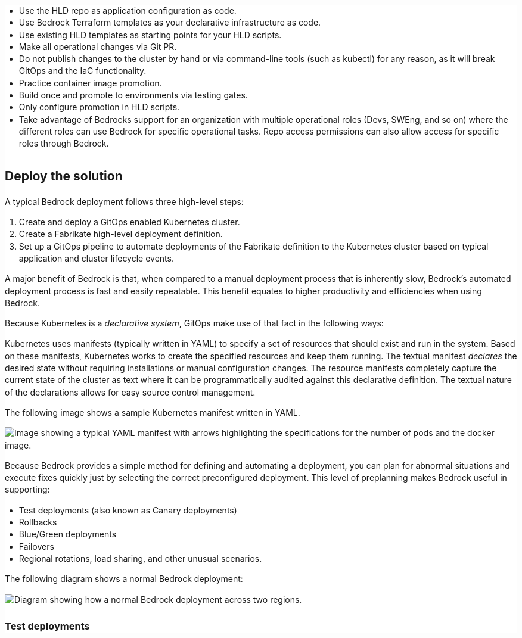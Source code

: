 * Use the HLD repo as application configuration as code.
* Use Bedrock Terraform templates as your declarative infrastructure as code.
* Use existing HLD templates as starting points for your HLD scripts.
* Make all operational changes via Git PR.
* Do not publish changes to the cluster by hand or via command-line tools (such as kubectl) for any reason, as it will break GitOps and the IaC functionality.
* Practice container image promotion.
* Build once and promote to environments via testing gates.
* Only configure promotion in HLD scripts.
* Take advantage of Bedrocks support for an organization with multiple operational roles (Devs, SWEng, and so on) where the different roles can use Bedrock for specific operational tasks. Repo access permissions can also allow access for specific roles through Bedrock.

## Deploy the solution

A typical Bedrock deployment follows three high-level steps:

1. Create and deploy a GitOps enabled Kubernetes cluster.
2. Create a Fabrikate high-level deployment definition.
3. Set up a GitOps pipeline to automate deployments of the Fabrikate definition to the Kubernetes cluster based on typical application and cluster lifecycle events.

A major benefit of Bedrock is that, when compared to a manual deployment process that is inherently slow, Bedrock’s automated deployment process is fast and easily repeatable. This benefit equates to higher productivity and efficiencies when using Bedrock.

Because Kubernetes is a *declarative system*, GitOps make use of that fact in the following ways:

Kubernetes uses manifests (typically written in YAML) to specify a set of resources that should exist and run in the system. Based on these manifests, Kubernetes works to create the specified resources and keep them running. The textual manifest *declares* the desired state without requiring installations or manual configuration changes. The resource manifests completely capture the current state of the cluster as text where it can be programmatically audited against this declarative definition. The textual nature of the declarations allows for easy source control management.

The following image shows a sample Kubernetes manifest written in YAML.

![Image showing a typical YAML manifest with arrows highlighting the specifications for the number of pods and the docker image.](./media/figure-002.png)

Because Bedrock provides a simple method for defining and automating a deployment, you can plan for abnormal situations and execute fixes quickly just by selecting the correct preconfigured deployment. This level of preplanning makes Bedrock useful in supporting:

* Test deployments (also known as Canary deployments)
* Rollbacks 
* Blue/Green deployments
* Failovers
* Regional rotations, load sharing, and other unusual scenarios.

The following diagram shows a normal Bedrock deployment:

![Diagram showing how a normal Bedrock deployment across two regions.](./media/figure-013.png)

### Test deployments
